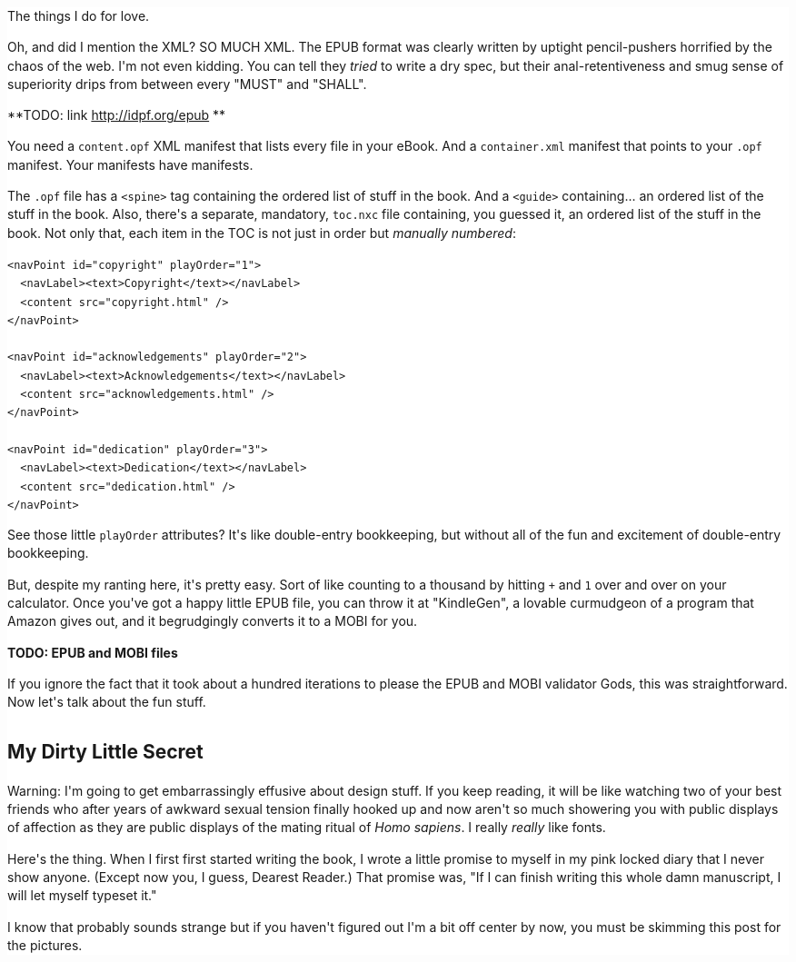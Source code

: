 The things I do for love.

Oh, and did I mention the XML? SO MUCH XML. The EPUB format was clearly written by uptight pencil-pushers horrified by the chaos of the web. I'm not even kidding. You can tell they *tried* to write a dry spec, but their anal-retentiveness and smug sense of superiority drips from between every "MUST" and "SHALL".

**TODO: link http://idpf.org/epub **

You need a `content.opf` XML manifest that lists every file in your eBook. And a `container.xml` manifest that points to your `.opf` manifest. Your manifests have manifests.

The `.opf` file has a `<spine>` tag containing the ordered list of stuff in the book. And a `<guide>` containing... an ordered list of the stuff in the book. Also, there's a separate, mandatory, `toc.nxc` file containing, you guessed it, an ordered list of the stuff in the book. Not only that, each item in the TOC is not just in order but *manually numbered*:

    <navPoint id="copyright" playOrder="1">
      <navLabel><text>Copyright</text></navLabel>
      <content src="copyright.html" />
    </navPoint>

    <navPoint id="acknowledgements" playOrder="2">
      <navLabel><text>Acknowledgements</text></navLabel>
      <content src="acknowledgements.html" />
    </navPoint>

    <navPoint id="dedication" playOrder="3">
      <navLabel><text>Dedication</text></navLabel>
      <content src="dedication.html" />
    </navPoint>

See those little `playOrder` attributes? It's like double-entry bookkeeping, but without all of the fun and excitement of double-entry bookkeeping.

But, despite my ranting here, it's pretty easy. Sort of like counting to a thousand by hitting `+` and `1` over and over on your calculator. Once you've got a happy little EPUB file, you can throw it at "KindleGen", a lovable curmudgeon of a program that Amazon gives out, and it begrudgingly converts it to a MOBI for you.

**TODO: EPUB and MOBI files**

If you ignore the fact that it took about a hundred iterations to please the EPUB and MOBI validator Gods, this was straightforward. Now let's talk about the fun stuff.

## My Dirty Little Secret

Warning: I'm going to get embarrassingly effusive about design stuff. If you keep reading, it will be like watching two of your best friends who after years of awkward sexual tension finally hooked up and now aren't so much showering you with public displays of affection as they are public displays of the mating ritual of *Homo sapiens*. I really *really* like fonts.

Here's the thing. When I first first started writing the book, I wrote a little promise to myself in my pink locked diary that I never show anyone. (Except now you, I guess, Dearest Reader.) That promise was, "If I can finish writing this whole damn manuscript, I will let myself typeset it."

I know that probably sounds strange but if you haven't figured out I'm a bit off center by now, you must be skimming this post for the pictures.
